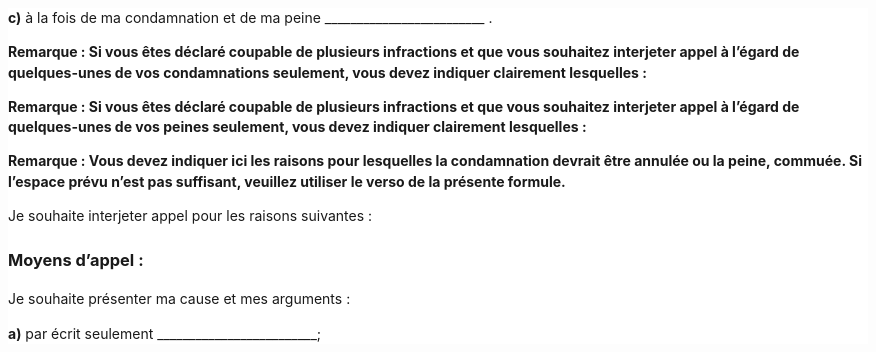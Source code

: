 

**c)** à la fois de ma condamnation et de ma peine _________________________ .




**Remarque : Si vous êtes déclaré coupable de plusieurs infractions et que vous souhaitez interjeter appel à l’égard de quelques-unes de vos condamnations seulement, vous devez indiquer clairement lesquelles :**










**Remarque : Si vous êtes déclaré coupable de plusieurs infractions et que vous souhaitez interjeter appel à l’égard de quelques-unes de vos peines seulement, vous devez indiquer clairement lesquelles :**










**Remarque : Vous devez indiquer ici les raisons pour lesquelles la condamnation devrait être annulée ou la peine, commuée. Si l’espace prévu n’est pas suffisant, veuillez utiliser le verso de la présente formule.**


Je souhaite interjeter appel pour les raisons suivantes :

### Moyens d’appel :



































Je souhaite présenter ma cause et mes arguments :

**a)** par écrit seulement _________________________;
